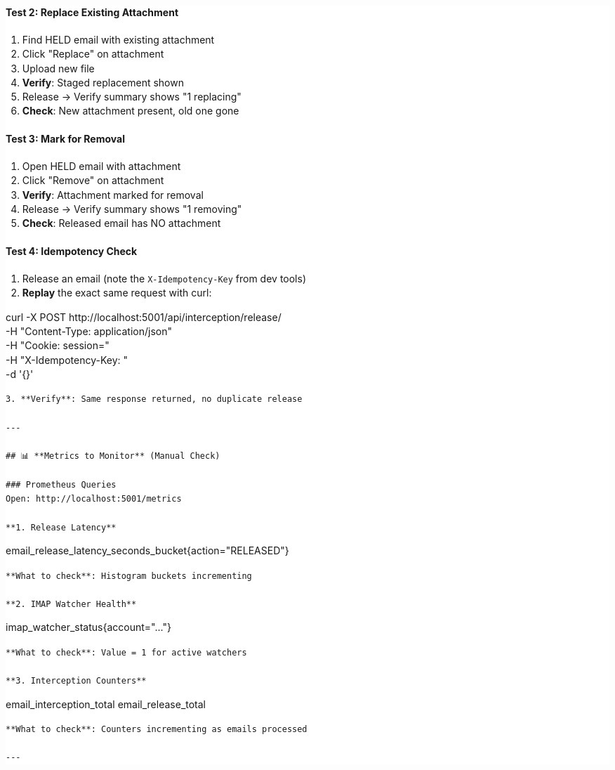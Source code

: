#### Test 2: Replace Existing Attachment
1. Find HELD email with existing attachment
2. Click "Replace" on attachment
3. Upload new file
4. **Verify**: Staged replacement shown
5. Release → Verify summary shows "1 replacing"
6. **Check**: New attachment present, old one gone

#### Test 3: Mark for Removal
1. Open HELD email with attachment
2. Click "Remove" on attachment
3. **Verify**: Attachment marked for removal
4. Release → Verify summary shows "1 removing"
5. **Check**: Released email has NO attachment

#### Test 4: Idempotency Check
1. Release an email (note the `X-Idempotency-Key` from dev tools)
2. **Replay** the exact same request with curl:
   ```bash
  curl -X POST http://localhost:5001/api/interception/release/<id> \
     -H "Content-Type: application/json" \
     -H "Cookie: session=<your-session>" \
     -H "X-Idempotency-Key: <same-key>" \
     -d '{}'
   ```
3. **Verify**: Same response returned, no duplicate release

---

## 📊 **Metrics to Monitor** (Manual Check)

### Prometheus Queries
Open: http://localhost:5001/metrics

**1. Release Latency**
```
email_release_latency_seconds_bucket{action="RELEASED"}
```
**What to check**: Histogram buckets incrementing

**2. IMAP Watcher Health**
```
imap_watcher_status{account="..."}
```
**What to check**: Value = 1 for active watchers

**3. Interception Counters**
```
email_interception_total
email_release_total
```
**What to check**: Counters incrementing as emails processed

---
